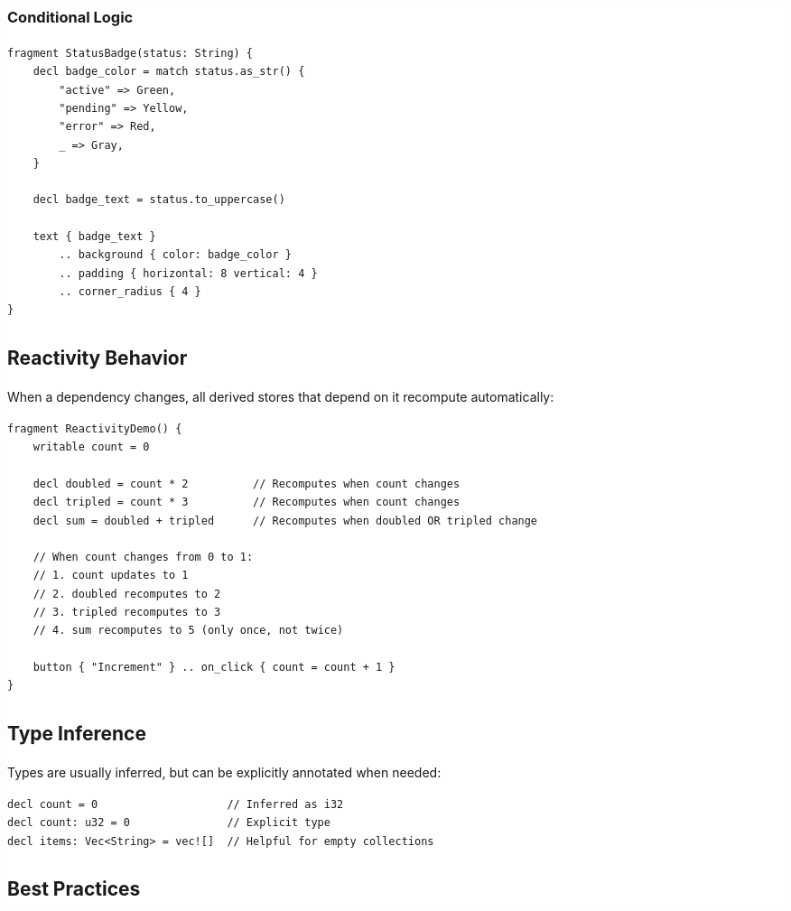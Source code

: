 ### Conditional Logic

```frel
fragment StatusBadge(status: String) {
    decl badge_color = match status.as_str() {
        "active" => Green,
        "pending" => Yellow,
        "error" => Red,
        _ => Gray,
    }

    decl badge_text = status.to_uppercase()

    text { badge_text }
        .. background { color: badge_color }
        .. padding { horizontal: 8 vertical: 4 }
        .. corner_radius { 4 }
}
```

## Reactivity Behavior

When a dependency changes, all derived stores that depend on it recompute automatically:

```frel
fragment ReactivityDemo() {
    writable count = 0

    decl doubled = count * 2          // Recomputes when count changes
    decl tripled = count * 3          // Recomputes when count changes
    decl sum = doubled + tripled      // Recomputes when doubled OR tripled change

    // When count changes from 0 to 1:
    // 1. count updates to 1
    // 2. doubled recomputes to 2
    // 3. tripled recomputes to 3
    // 4. sum recomputes to 5 (only once, not twice)

    button { "Increment" } .. on_click { count = count + 1 }
}
```

## Type Inference

Types are usually inferred, but can be explicitly annotated when needed:

```frel
decl count = 0                    // Inferred as i32
decl count: u32 = 0               // Explicit type
decl items: Vec<String> = vec![]  // Helpful for empty collections
```

## Best Practices
